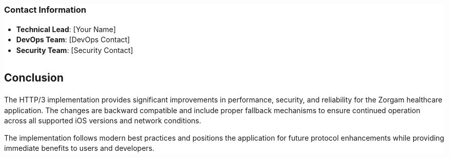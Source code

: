 ### Contact Information
- **Technical Lead**: [Your Name]
- **DevOps Team**: [DevOps Contact]
- **Security Team**: [Security Contact]

## Conclusion

The HTTP/3 implementation provides significant improvements in performance, security, and reliability for the Zorgam healthcare application. The changes are backward compatible and include proper fallback mechanisms to ensure continued operation across all supported iOS versions and network conditions.

The implementation follows modern best practices and positions the application for future protocol enhancements while providing immediate benefits to users and developers.
